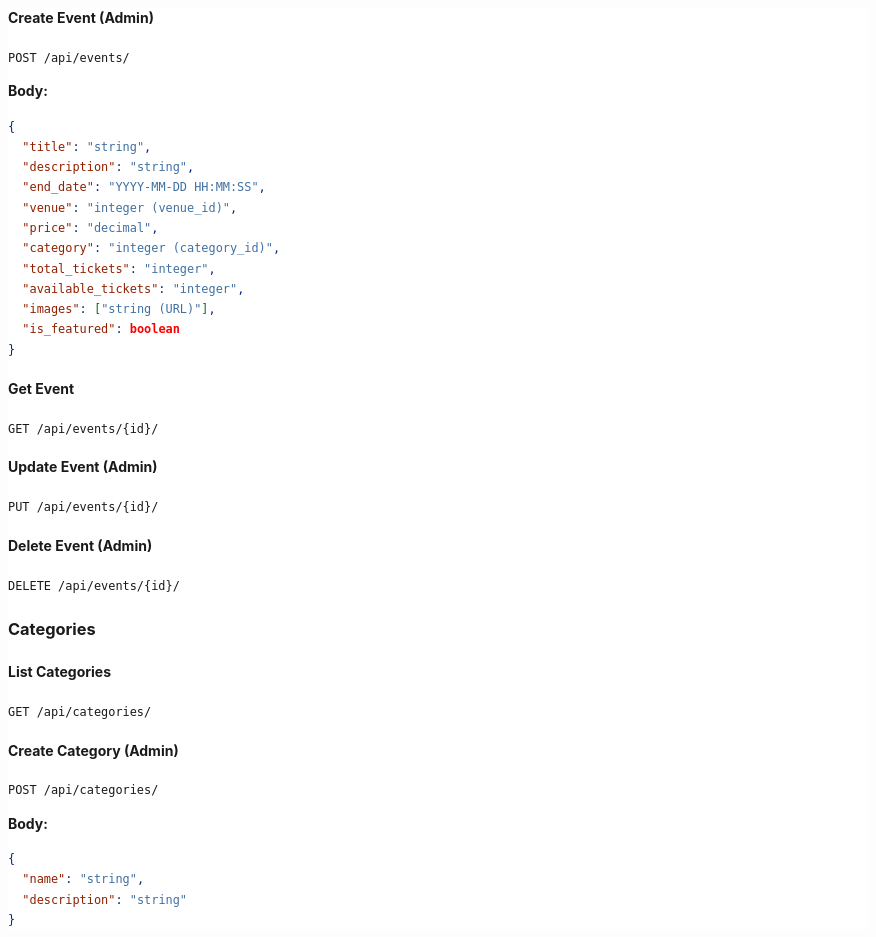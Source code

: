 #### Create Event (Admin)
```http
POST /api/events/
```
**Body:**
```json
{
  "title": "string",
  "description": "string",
  "end_date": "YYYY-MM-DD HH:MM:SS",
  "venue": "integer (venue_id)",
  "price": "decimal",
  "category": "integer (category_id)",
  "total_tickets": "integer",
  "available_tickets": "integer",
  "images": ["string (URL)"],
  "is_featured": boolean
}
```

#### Get Event
```http
GET /api/events/{id}/
```

#### Update Event (Admin)
```http
PUT /api/events/{id}/
```

#### Delete Event (Admin)
```http
DELETE /api/events/{id}/
```

### Categories

#### List Categories
```http
GET /api/categories/
```

#### Create Category (Admin)
```http
POST /api/categories/
```
**Body:**
```json
{
  "name": "string",
  "description": "string"
}
```
